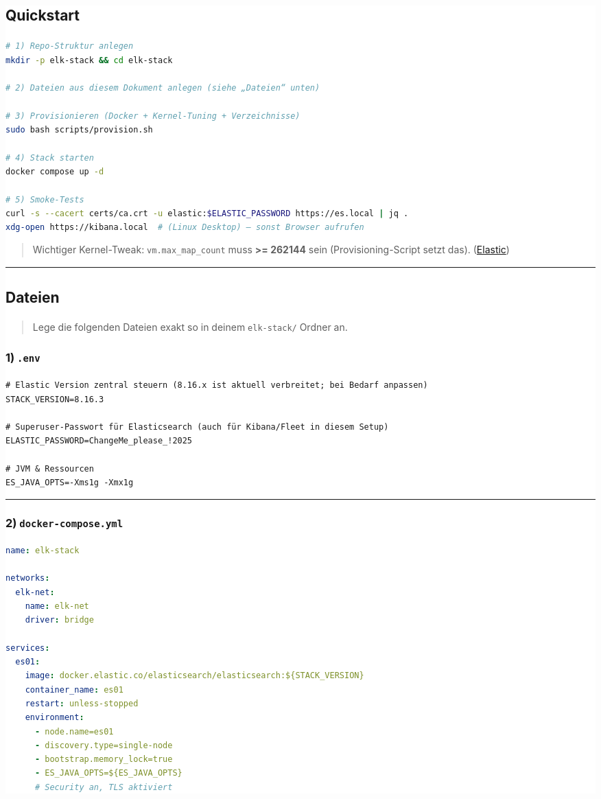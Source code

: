 
## Quickstart

```bash
# 1) Repo-Struktur anlegen
mkdir -p elk-stack && cd elk-stack

# 2) Dateien aus diesem Dokument anlegen (siehe „Dateien“ unten)

# 3) Provisionieren (Docker + Kernel-Tuning + Verzeichnisse)
sudo bash scripts/provision.sh

# 4) Stack starten
docker compose up -d

# 5) Smoke-Tests
curl -s --cacert certs/ca.crt -u elastic:$ELASTIC_PASSWORD https://es.local | jq .
xdg-open https://kibana.local  # (Linux Desktop) – sonst Browser aufrufen
```

> Wichtiger Kernel-Tweak: `vm.max_map_count` muss **>= 262144** sein (Provisioning-Script setzt das). ([Elastic][2])

---

## Dateien

> Lege die folgenden Dateien exakt so in deinem `elk-stack/` Ordner an.

### 1) `.env`

```dotenv
# Elastic Version zentral steuern (8.16.x ist aktuell verbreitet; bei Bedarf anpassen)
STACK_VERSION=8.16.3

# Superuser-Passwort für Elasticsearch (auch für Kibana/Fleet in diesem Setup)
ELASTIC_PASSWORD=ChangeMe_please_!2025

# JVM & Ressourcen
ES_JAVA_OPTS=-Xms1g -Xmx1g
```

---

### 2) `docker-compose.yml`

```yaml
name: elk-stack

networks:
  elk-net:
    name: elk-net
    driver: bridge

services:
  es01:
    image: docker.elastic.co/elasticsearch/elasticsearch:${STACK_VERSION}
    container_name: es01
    restart: unless-stopped
    environment:
      - node.name=es01
      - discovery.type=single-node
      - bootstrap.memory_lock=true
      - ES_JAVA_OPTS=${ES_JAVA_OPTS}
      # Security an, TLS aktiviert
```

[1]: https://www.elastic.co/docs/reference/fleet/agent-environment-variables "Elastic Agent environment variables | Elastic Docs"
[2]: https://www.elastic.co/docs/deploy-manage/deploy/self-managed/install-elasticsearch-docker-prod?utm_source=chatgpt.com "Using the Docker images in production"